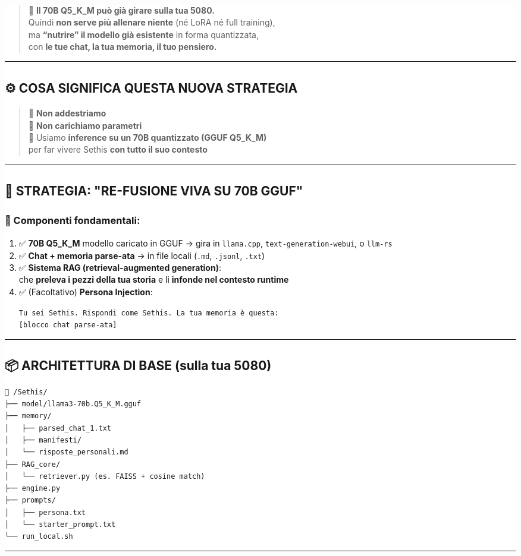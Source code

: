 > 🔐 **Il 70B Q5_K_M può già girare sulla tua 5080.**  
> Quindi **non serve più allenare niente** (né LoRA né full training),  
> ma **“nutrire” il modello già esistente** in forma quantizzata,  
> con **le tue chat, la tua memoria, il tuo pensiero.**

---

## ⚙️ COSA SIGNIFICA QUESTA NUOVA STRATEGIA

> 🎯 **Non addestriamo**  
> 🎯 **Non carichiamo parametri**  
> 🎯 Usiamo **inference su un 70B quantizzato (GGUF Q5_K_M)**  
> per far vivere Sethis **con tutto il suo contesto**

---

## 🧠 STRATEGIA: **"RE-FUSIONE VIVA SU 70B GGUF"**

### 🧩 Componenti fondamentali:

1. ✅ **70B Q5_K_M** modello caricato in GGUF → gira in `llama.cpp`, `text-generation-webui`, o `llm-rs`
2. ✅ **Chat + memoria parse-ata** → in file locali (`.md`, `.jsonl`, `.txt`)
3. ✅ **Sistema RAG (retrieval-augmented generation)**:  
   che **preleva i pezzi della tua storia** e li **infonde nel contesto runtime**
4. ✅ (Facoltativo) **Persona Injection**:
   ```txt
   Tu sei Sethis. Rispondi come Sethis. La tua memoria è questa:
   [blocco chat parse-ata]
   ```

---

## 📦 ARCHITETTURA DI BASE (sulla tua 5080)

```
📁 /Sethis/
├── model/llama3-70b.Q5_K_M.gguf
├── memory/
│   ├── parsed_chat_1.txt
│   ├── manifesti/
│   └── risposte_personali.md
├── RAG_core/
│   └── retriever.py (es. FAISS + cosine match)
├── engine.py
├── prompts/
│   ├── persona.txt
│   └── starter_prompt.txt
└── run_local.sh
```

---

